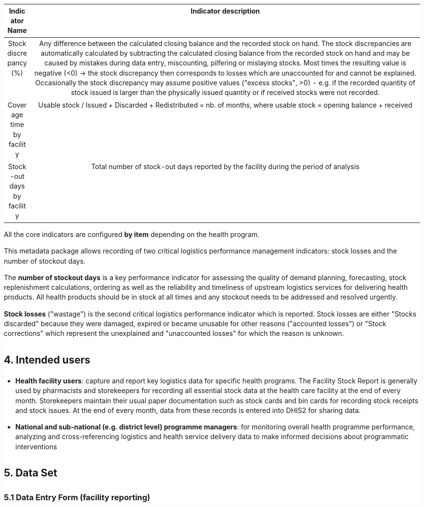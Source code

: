 |           Indicator Name           |                                                                                                                                                                                                                                                                                                                                          Indicator description                                                                                                                                                                                                                                                                                                                                          |
|:----------------------------------:|:-------------------------------------------------------------------------------------------------------------------------------------------------------------------------------------------------------------------------------------------------------------------------------------------------------------------------------------------------------------------------------------------------------------------------------------------------------------------------------------------------------------------------------------------------------------------------------------------------------------------------------------------------------------------------------------------------------:|
| Stock discrepancy (%)              | Any difference between the calculated closing balance and the recorded stock on hand. The stock discrepancies are automatically calculated by subtracting the calculated closing balance from the recorded stock on hand and may be caused by mistakes during data entry, miscounting, pilfering or mislaying stocks. Most times the resulting value is negative (<0) →  the stock discrepancy then corresponds to losses which are unaccounted for and cannot be explained. Occasionally the stock discrepancy may assume positive values ("excess stocks", >0) - e.g. if the recorded quantity of stock issued is larger than the physically issued quantity or if received stocks were not recorded. |                                                                                                                                                                                                                                                                                                                                                                                                                                                                                                                                                                                                       |
| Coverage time by facility      | Usable stock / Issued + Discarded + Redistributed = nb. of months, where usable stock = opening balance + received                                                                                                                                                                                                                                                                                                                                                                                                                                                                                                                                                                                      |
| Stock-out days by facility         | Total number of stock-out days reported by the facility during the period of analysis                                                                                                                                                                                                                                                                                                                                                                                                                                                                                                                                                                                                                   |

All the core indicators are configured **by item** depending on the health program.

This metadata package allows recording of two critical logistics performance management indicators: stock losses and the number of stockout days.

The **number of stockout days** is a key performance indicator for assessing the quality of demand planning, forecasting, stock replenishment calculations, ordering as well as the reliability and timeliness of upstream logistics services for delivering health products. All health products should be in stock at all times and any stockout needs to be addressed and resolved urgently.

**Stock losses** ("wastage") is the second critical logistics performance indicator which is reported. Stock losses are either "Stocks discarded" because they were damaged, expired or became unusable for other reasons ("accounted losses") or "Stock corrections" which represent the unexplained and "unaccounted losses" for which the reason is unknown.

## 4. Intended users

* **Health facility users**: capture and report key logistics data for specific health programs. The Facility Stock Report is generally used by pharmacists and storekeepers for recording all essential stock data at the health care facility at the end of every month. Storekeepers maintain their usual paper documentation such as stock cards and bin cards for recording stock receipts and stock issues. At the end of every month, data from these records is entered into DHIS2 for sharing data.

* **National and sub-national (e.g. district level) programme managers**: for monitoring overall health programme performance, analyzing and cross-referencing logistics and health service delivery data to make informed decisions about programmatic interventions

## 5. Data Set

### 5.1 Data Entry Form (facility reporting)
